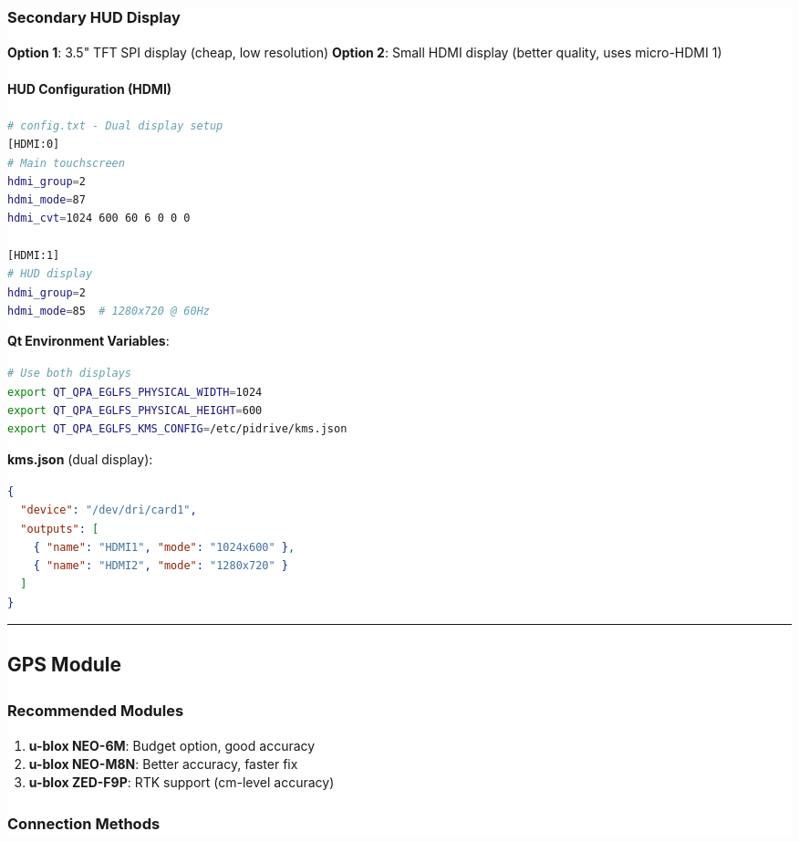 ### Secondary HUD Display

**Option 1**: 3.5" TFT SPI display (cheap, low resolution)
**Option 2**: Small HDMI display (better quality, uses micro-HDMI 1)

#### HUD Configuration (HDMI)

```bash
# config.txt - Dual display setup
[HDMI:0]
# Main touchscreen
hdmi_group=2
hdmi_mode=87
hdmi_cvt=1024 600 60 6 0 0 0

[HDMI:1]
# HUD display
hdmi_group=2
hdmi_mode=85  # 1280x720 @ 60Hz
```

**Qt Environment Variables**:

```bash
# Use both displays
export QT_QPA_EGLFS_PHYSICAL_WIDTH=1024
export QT_QPA_EGLFS_PHYSICAL_HEIGHT=600
export QT_QPA_EGLFS_KMS_CONFIG=/etc/pidrive/kms.json
```

**kms.json** (dual display):

```json
{
  "device": "/dev/dri/card1",
  "outputs": [
    { "name": "HDMI1", "mode": "1024x600" },
    { "name": "HDMI2", "mode": "1280x720" }
  ]
}
```

---

## GPS Module

### Recommended Modules

1. **u-blox NEO-6M**: Budget option, good accuracy
2. **u-blox NEO-M8N**: Better accuracy, faster fix
3. **u-blox ZED-F9P**: RTK support (cm-level accuracy)

### Connection Methods
